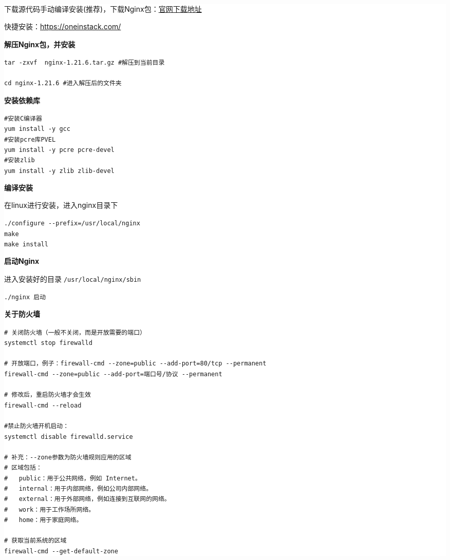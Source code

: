 下载源代码手动编译安装(推荐)，下载Nginx包：[官网下载地址](http://nginx.org/en/download.html)

快捷安装：https://oneinstack.com/

**解压Nginx包，并安装**

```shell
tar -zxvf  nginx-1.21.6.tar.gz #解压到当前目录

cd nginx-1.21.6 #进入解压后的文件夹
```

**安装依赖库**

```shell
#安装C编译器
yum install -y gcc
#安装pcre库PVEL
yum install -y pcre pcre-devel
#安装zlib
yum install -y zlib zlib-devel
```

**编译安装**

在linux进行安装，进入nginx目录下

```shell
./configure --prefix=/usr/local/nginx
make
make install
```

**启动Nginx**

进入安装好的目录 `/usr/local/nginx/sbin`

```shell
./nginx 启动
```

**关于防火墙**

```shell
# 关闭防火墙（一般不关闭，而是开放需要的端口）
systemctl stop firewalld

# 开放端口，例子：firewall-cmd --zone=public --add-port=80/tcp --permanent
firewall-cmd --zone=public --add-port=端口号/协议 --permanent

# 修改后，重启防火墙才会生效
firewall-cmd --reload

#禁止防火墙开机启动：
systemctl disable firewalld.service

# 补充：--zone参数为防火墙规则应用的区域
# 区域包括：
#	public：用于公共网络，例如 Internet。
#	internal：用于内部网络，例如公司内部网络。
#	external：用于外部网络，例如连接到互联网的网络。
#	work：用于工作场所网络。
#	home：用于家庭网络。

# 获取当前系统的区域
firewall-cmd --get-default-zone
```
